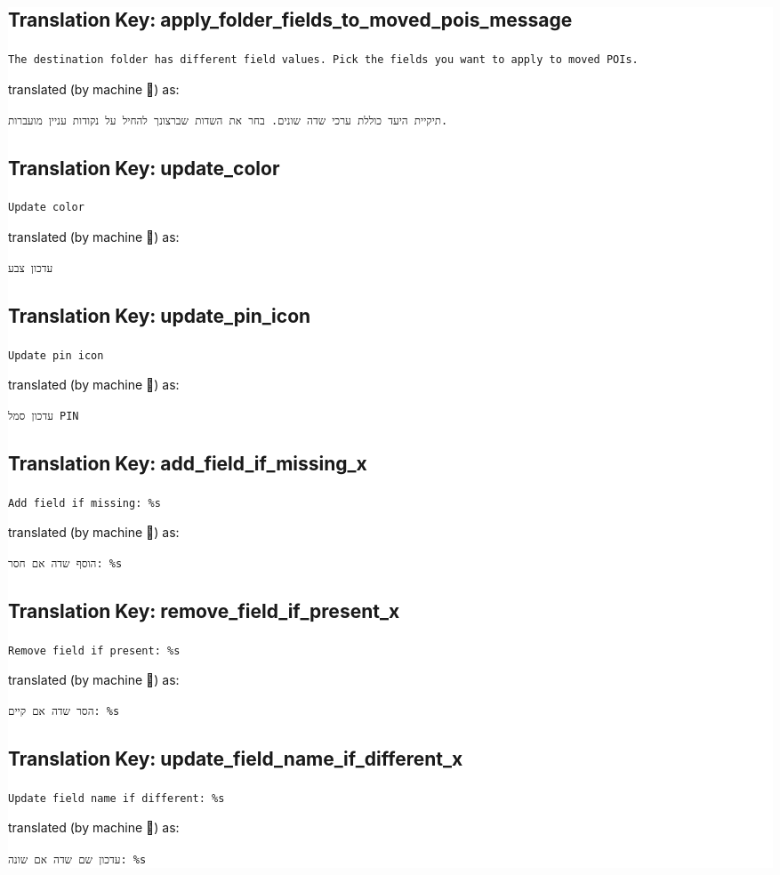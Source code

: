 
## Translation Key: apply_folder_fields_to_moved_pois_message
```
The destination folder has different field values. Pick the fields you want to apply to moved POIs.
```
translated (by machine 🤖) as:
```
תיקיית היעד כוללת ערכי שדה שונים. בחר את השדות שברצונך להחיל על נקודות עניין מועברות.
```


## Translation Key: update_color
```
Update color
```
translated (by machine 🤖) as:
```
עדכון צבע
```


## Translation Key: update_pin_icon
```
Update pin icon
```
translated (by machine 🤖) as:
```
עדכון סמל PIN
```


## Translation Key: add_field_if_missing_x
```
Add field if missing: %s
```
translated (by machine 🤖) as:
```
הוסף שדה אם חסר: %s
```


## Translation Key: remove_field_if_present_x
```
Remove field if present: %s
```
translated (by machine 🤖) as:
```
הסר שדה אם קיים: %s
```


## Translation Key: update_field_name_if_different_x
```
Update field name if different: %s
```
translated (by machine 🤖) as:
```
עדכון שם שדה אם שונה: %s
```
